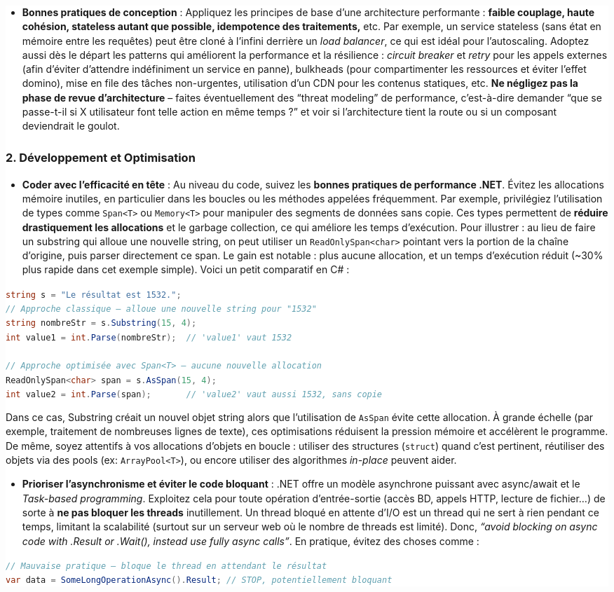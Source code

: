 - **Bonnes pratiques de conception** : Appliquez les principes de base d’une architecture performante : **faible couplage, haute cohésion, stateless autant que possible, idempotence des traitements,** etc. Par exemple, un service stateless (sans état en mémoire entre les requêtes) peut être cloné à l’infini derrière un _load balancer_, ce qui est idéal pour l’autoscaling. Adoptez aussi dès le départ les patterns qui améliorent la performance et la résilience : _circuit breaker_ et _retry_ pour les appels externes (afin d’éviter d’attendre indéfiniment un service en panne), bulkheads (pour compartimenter les ressources et éviter l’effet domino), mise en file des tâches non-urgentes, utilisation d’un CDN pour les contenus statiques, etc. **Ne négligez pas la phase de revue d’architecture** – faites éventuellement des “threat modeling” de performance, c’est-à-dire demander “que se passe-t-il si X utilisateur font telle action en même temps ?” et voir si l’architecture tient la route ou si un composant deviendrait le goulot.

### 2. Développement et Optimisation

- **Coder avec l’efficacité en tête** : Au niveau du code, suivez les **bonnes pratiques de performance .NET**. Évitez les allocations mémoire inutiles, en particulier dans les boucles ou les méthodes appelées fréquemment. Par exemple, privilégiez l’utilisation de types comme `Span<T>` ou `Memory<T>` pour manipuler des segments de données sans copie. Ces types permettent de **réduire drastiquement les allocations** et le garbage collection, ce qui améliore les temps d’exécution. Pour illustrer : au lieu de faire un substring qui alloue une nouvelle string, on peut utiliser un `ReadOnlySpan<char>` pointant vers la portion de la chaîne d’origine, puis parser directement ce span. Le gain est notable : plus aucune allocation, et un temps d’exécution réduit (~30% plus rapide dans cet exemple simple). Voici un petit comparatif en C# :

```csharp
string s = "Le résultat est 1532.";
// Approche classique – alloue une nouvelle string pour "1532"
string nombreStr = s.Substring(15, 4);
int value1 = int.Parse(nombreStr);  // 'value1' vaut 1532

// Approche optimisée avec Span<T> – aucune nouvelle allocation
ReadOnlySpan<char> span = s.AsSpan(15, 4);
int value2 = int.Parse(span);       // 'value2' vaut aussi 1532, sans copie

```

Dans ce cas, Substring créait un nouvel objet string alors que l’utilisation de `AsSpan` évite cette allocation. À grande échelle (par exemple, traitement de nombreuses lignes de texte), ces optimisations réduisent la pression mémoire et accélèrent le programme. De même, soyez attentifs à vos allocations d’objets en boucle : utiliser des structures (`struct`) quand c’est pertinent, réutiliser des objets via des pools (ex: `ArrayPool<T>`), ou encore utiliser des algorithmes _in-place_ peuvent aider.

- **Prioriser l’asynchronisme et éviter le code bloquant** : .NET offre un modèle asynchrone puissant avec async/await et le _Task-based programming_. Exploitez cela pour toute opération d’entrée-sortie (accès BD, appels HTTP, lecture de fichier…) de sorte à **ne pas bloquer les threads** inutillement. Un thread bloqué en attente d’I/O est un thread qui ne sert à rien pendant ce temps, limitant la scalabilité (surtout sur un serveur web où le nombre de threads est limité). Donc, _“avoid blocking on async code with .Result or .Wait(), instead use fully async calls”_. En pratique, évitez des choses comme :

```csharp
// Mauvaise pratique – bloque le thread en attendant le résultat  
var data = SomeLongOperationAsync().Result; // STOP, potentiellement bloquant
```
